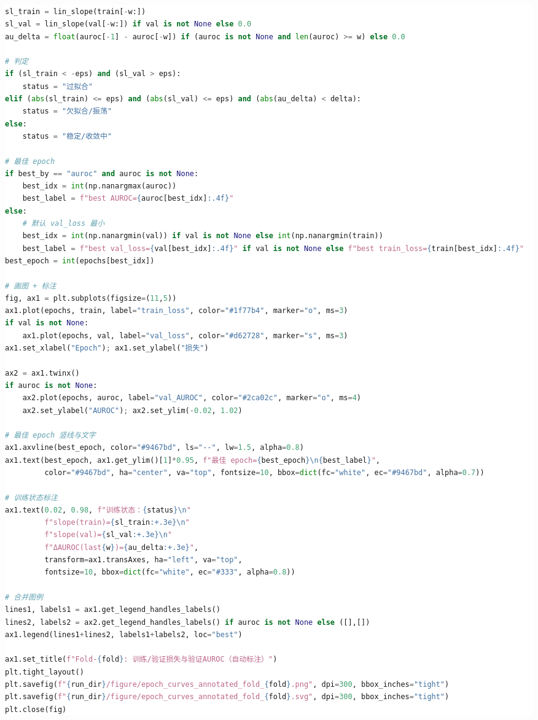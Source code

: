 ```python
sl_train = lin_slope(train[-w:])
sl_val = lin_slope(val[-w:]) if val is not None else 0.0
au_delta = float(auroc[-1] - auroc[-w]) if (auroc is not None and len(auroc) >= w) else 0.0

# 判定
if (sl_train < -eps) and (sl_val > eps):
    status = "过拟合"
elif (abs(sl_train) <= eps) and (abs(sl_val) <= eps) and (abs(au_delta) < delta):
    status = "欠拟合/振荡"
else:
    status = "稳定/收敛中"

# 最佳 epoch
if best_by == "auroc" and auroc is not None:
    best_idx = int(np.nanargmax(auroc))
    best_label = f"best AUROC={auroc[best_idx]:.4f}"
else:
    # 默认 val_loss 最小
    best_idx = int(np.nanargmin(val)) if val is not None else int(np.nanargmin(train))
    best_label = f"best val_loss={val[best_idx]:.4f}" if val is not None else f"best train_loss={train[best_idx]:.4f}"
best_epoch = int(epochs[best_idx])

# 画图 + 标注
fig, ax1 = plt.subplots(figsize=(11,5))
ax1.plot(epochs, train, label="train_loss", color="#1f77b4", marker="o", ms=3)
if val is not None:
    ax1.plot(epochs, val, label="val_loss", color="#d62728", marker="s", ms=3)
ax1.set_xlabel("Epoch"); ax1.set_ylabel("损失")

ax2 = ax1.twinx()
if auroc is not None:
    ax2.plot(epochs, auroc, label="val_AUROC", color="#2ca02c", marker="o", ms=4)
    ax2.set_ylabel("AUROC"); ax2.set_ylim(-0.02, 1.02)

# 最佳 epoch 竖线与文字
ax1.axvline(best_epoch, color="#9467bd", ls="--", lw=1.5, alpha=0.8)
ax1.text(best_epoch, ax1.get_ylim()[1]*0.95, f"最佳 epoch={best_epoch}\n{best_label}",
         color="#9467bd", ha="center", va="top", fontsize=10, bbox=dict(fc="white", ec="#9467bd", alpha=0.7))

# 训练状态标注
ax1.text(0.02, 0.98, f"训练状态：{status}\n"
         f"slope(train)={sl_train:+.3e}\n"
         f"slope(val)={sl_val:+.3e}\n"
         f"ΔAUROC(last{w})={au_delta:+.3e}",
         transform=ax1.transAxes, ha="left", va="top",
         fontsize=10, bbox=dict(fc="white", ec="#333", alpha=0.8))

# 合并图例
lines1, labels1 = ax1.get_legend_handles_labels()
lines2, labels2 = ax2.get_legend_handles_labels() if auroc is not None else ([],[])
ax1.legend(lines1+lines2, labels1+labels2, loc="best")

ax1.set_title(f"Fold-{fold}: 训练/验证损失与验证AUROC（自动标注）")
plt.tight_layout()
plt.savefig(f"{run_dir}/figure/epoch_curves_annotated_fold_{fold}.png", dpi=300, bbox_inches="tight")
plt.savefig(f"{run_dir}/figure/epoch_curves_annotated_fold_{fold}.svg", dpi=300, bbox_inches="tight")
plt.close(fig)
```
